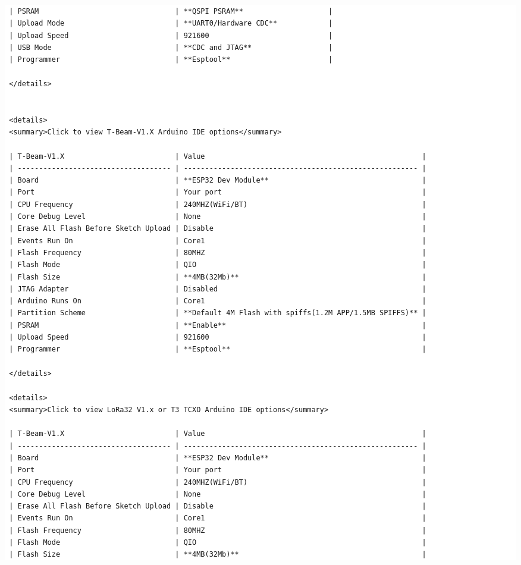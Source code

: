      | PSRAM                                | **QSPI PSRAM**                    |
     | Upload Mode                          | **UART0/Hardware CDC**            |
     | Upload Speed                         | 921600                            |
     | USB Mode                             | **CDC and JTAG**                  |
     | Programmer                           | **Esptool**                       |

     </details>


     <details>
     <summary>Click to view T-Beam-V1.X Arduino IDE options</summary>

     | T-Beam-V1.X                          | Value                                                   |
     | ------------------------------------ | ------------------------------------------------------- |
     | Board                                | **ESP32 Dev Module**                                    |
     | Port                                 | Your port                                               |
     | CPU Frequency                        | 240MHZ(WiFi/BT)                                         |
     | Core Debug Level                     | None                                                    |
     | Erase All Flash Before Sketch Upload | Disable                                                 |
     | Events Run On                        | Core1                                                   |
     | Flash Frequency                      | 80MHZ                                                   |
     | Flash Mode                           | QIO                                                     |
     | Flash Size                           | **4MB(32Mb)**                                           |
     | JTAG Adapter                         | Disabled                                                |
     | Arduino Runs On                      | Core1                                                   |
     | Partition Scheme                     | **Default 4M Flash with spiffs(1.2M APP/1.5MB SPIFFS)** |
     | PSRAM                                | **Enable**                                              |
     | Upload Speed                         | 921600                                                  |
     | Programmer                           | **Esptool**                                             |

     </details>

     <details>
     <summary>Click to view LoRa32 V1.x or T3 TCXO Arduino IDE options</summary>

     | T-Beam-V1.X                          | Value                                                   |
     | ------------------------------------ | ------------------------------------------------------- |
     | Board                                | **ESP32 Dev Module**                                    |
     | Port                                 | Your port                                               |
     | CPU Frequency                        | 240MHZ(WiFi/BT)                                         |
     | Core Debug Level                     | None                                                    |
     | Erase All Flash Before Sketch Upload | Disable                                                 |
     | Events Run On                        | Core1                                                   |
     | Flash Frequency                      | 80MHZ                                                   |
     | Flash Mode                           | QIO                                                     |
     | Flash Size                           | **4MB(32Mb)**                                           |
